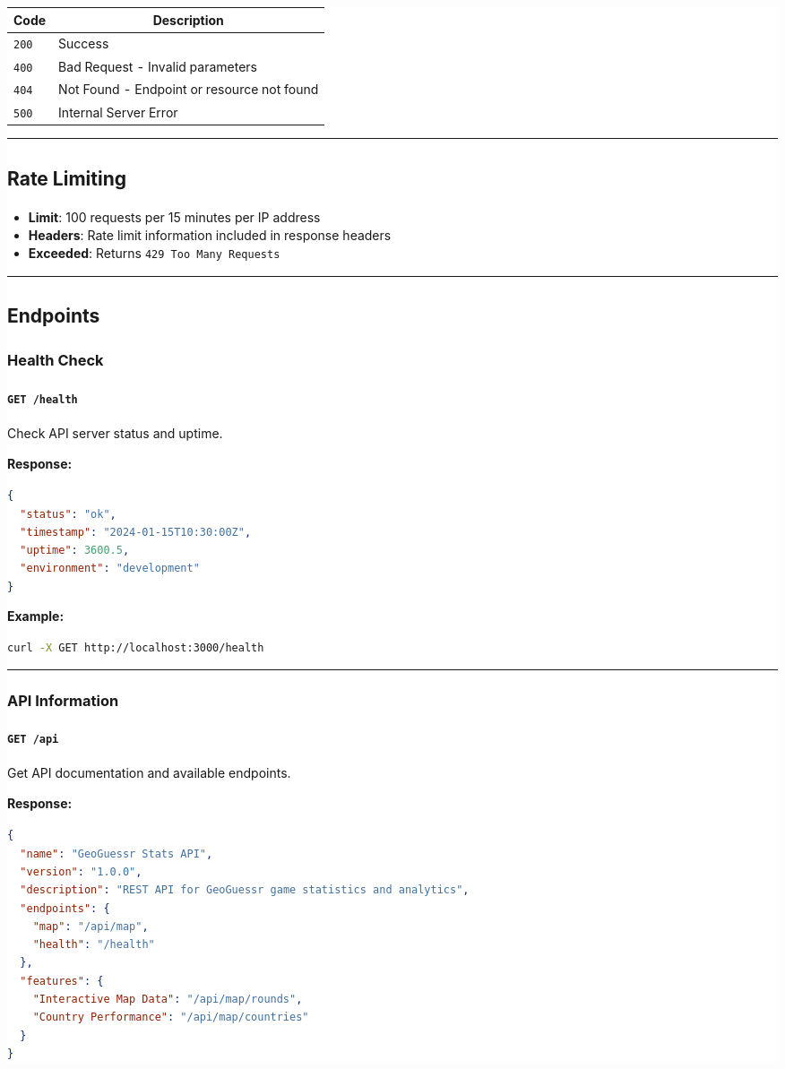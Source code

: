| Code | Description |
|------|-------------|
| `200` | Success |
| `400` | Bad Request - Invalid parameters |
| `404` | Not Found - Endpoint or resource not found |
| `500` | Internal Server Error |

---

## Rate Limiting

- **Limit**: 100 requests per 15 minutes per IP address
- **Headers**: Rate limit information included in response headers
- **Exceeded**: Returns `429 Too Many Requests`

---

## Endpoints

### Health Check

#### `GET /health`

Check API server status and uptime.

**Response:**
```json
{
  "status": "ok",
  "timestamp": "2024-01-15T10:30:00Z",
  "uptime": 3600.5,
  "environment": "development"
}
```

**Example:**
```bash
curl -X GET http://localhost:3000/health
```

---

### API Information

#### `GET /api`

Get API documentation and available endpoints.

**Response:**
```json
{
  "name": "GeoGuessr Stats API",
  "version": "1.0.0",
  "description": "REST API for GeoGuessr game statistics and analytics",
  "endpoints": {
    "map": "/api/map",
    "health": "/health"
  },
  "features": {
    "Interactive Map Data": "/api/map/rounds",
    "Country Performance": "/api/map/countries"
  }
}
```